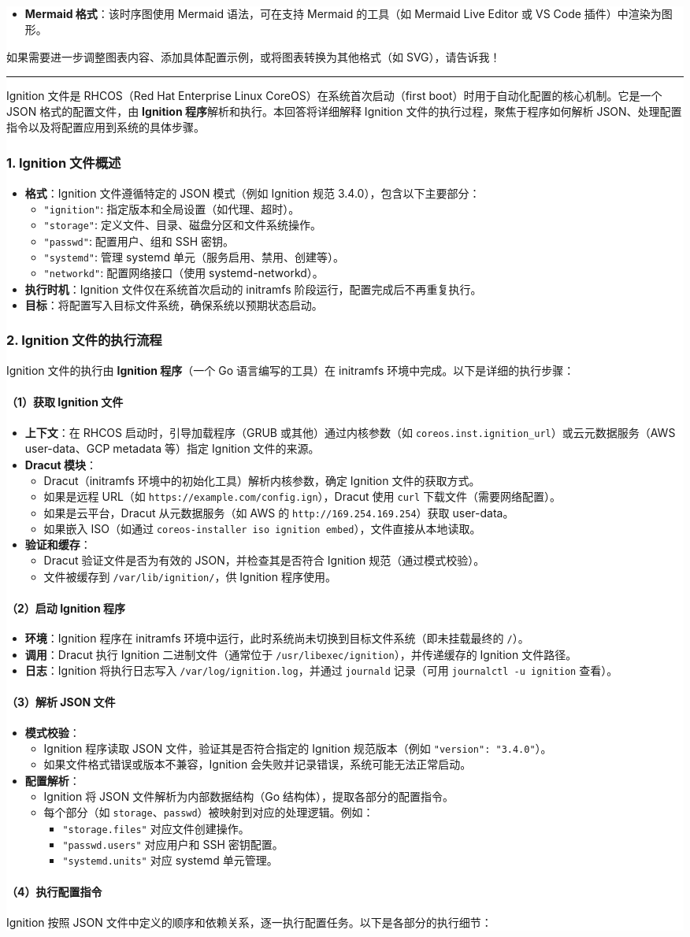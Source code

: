 - **Mermaid 格式**：该时序图使用 Mermaid 语法，可在支持 Mermaid 的工具（如 Mermaid Live Editor 或 VS Code 插件）中渲染为图形。

如果需要进一步调整图表内容、添加具体配置示例，或将图表转换为其他格式（如 SVG），请告诉我！

---

Ignition 文件是 RHCOS（Red Hat Enterprise Linux CoreOS）在系统首次启动（first boot）时用于自动化配置的核心机制。它是一个 JSON 格式的配置文件，由 **Ignition 程序**解析和执行。本回答将详细解释 Ignition 文件的执行过程，聚焦于程序如何解析 JSON、处理配置指令以及将配置应用到系统的具体步骤。

### 1. **Ignition 文件概述**
- **格式**：Ignition 文件遵循特定的 JSON 模式（例如 Ignition 规范 3.4.0），包含以下主要部分：
    - `"ignition"`: 指定版本和全局设置（如代理、超时）。
    - `"storage"`: 定义文件、目录、磁盘分区和文件系统操作。
    - `"passwd"`: 配置用户、组和 SSH 密钥。
    - `"systemd"`: 管理 systemd 单元（服务启用、禁用、创建等）。
    - `"networkd"`: 配置网络接口（使用 systemd-networkd）。
- **执行时机**：Ignition 文件仅在系统首次启动的 initramfs 阶段运行，配置完成后不再重复执行。
- **目标**：将配置写入目标文件系统，确保系统以预期状态启动。

### 2. **Ignition 文件的执行流程**
Ignition 文件的执行由 **Ignition 程序**（一个 Go 语言编写的工具）在 initramfs 环境中完成。以下是详细的执行步骤：

#### （1）**获取 Ignition 文件**
- **上下文**：在 RHCOS 启动时，引导加载程序（GRUB 或其他）通过内核参数（如 `coreos.inst.ignition_url`）或云元数据服务（AWS user-data、GCP metadata 等）指定 Ignition 文件的来源。
- **Dracut 模块**：
    - Dracut（initramfs 环境中的初始化工具）解析内核参数，确定 Ignition 文件的获取方式。
    - 如果是远程 URL（如 `https://example.com/config.ign`），Dracut 使用 `curl` 下载文件（需要网络配置）。
    - 如果是云平台，Dracut 从元数据服务（如 AWS 的 `http://169.254.169.254`）获取 user-data。
    - 如果嵌入 ISO（如通过 `coreos-installer iso ignition embed`），文件直接从本地读取。
- **验证和缓存**：
    - Dracut 验证文件是否为有效的 JSON，并检查其是否符合 Ignition 规范（通过模式校验）。
    - 文件被缓存到 `/var/lib/ignition/`，供 Ignition 程序使用。

#### （2）**启动 Ignition 程序**
- **环境**：Ignition 程序在 initramfs 环境中运行，此时系统尚未切换到目标文件系统（即未挂载最终的 `/`）。
- **调用**：Dracut 执行 Ignition 二进制文件（通常位于 `/usr/libexec/ignition`），并传递缓存的 Ignition 文件路径。
- **日志**：Ignition 将执行日志写入 `/var/log/ignition.log`，并通过 `journald` 记录（可用 `journalctl -u ignition` 查看）。

#### （3）**解析 JSON 文件**
- **模式校验**：
    - Ignition 程序读取 JSON 文件，验证其是否符合指定的 Ignition 规范版本（例如 `"version": "3.4.0"`）。
    - 如果文件格式错误或版本不兼容，Ignition 会失败并记录错误，系统可能无法正常启动。
- **配置解析**：
    - Ignition 将 JSON 文件解析为内部数据结构（Go 结构体），提取各部分的配置指令。
    - 每个部分（如 `storage`、`passwd`）被映射到对应的处理逻辑。例如：
        - `"storage.files"` 对应文件创建操作。
        - `"passwd.users"` 对应用户和 SSH 密钥配置。
        - `"systemd.units"` 对应 systemd 单元管理。

#### （4）**执行配置指令**
Ignition 按照 JSON 文件中定义的顺序和依赖关系，逐一执行配置任务。以下是各部分的执行细节：
